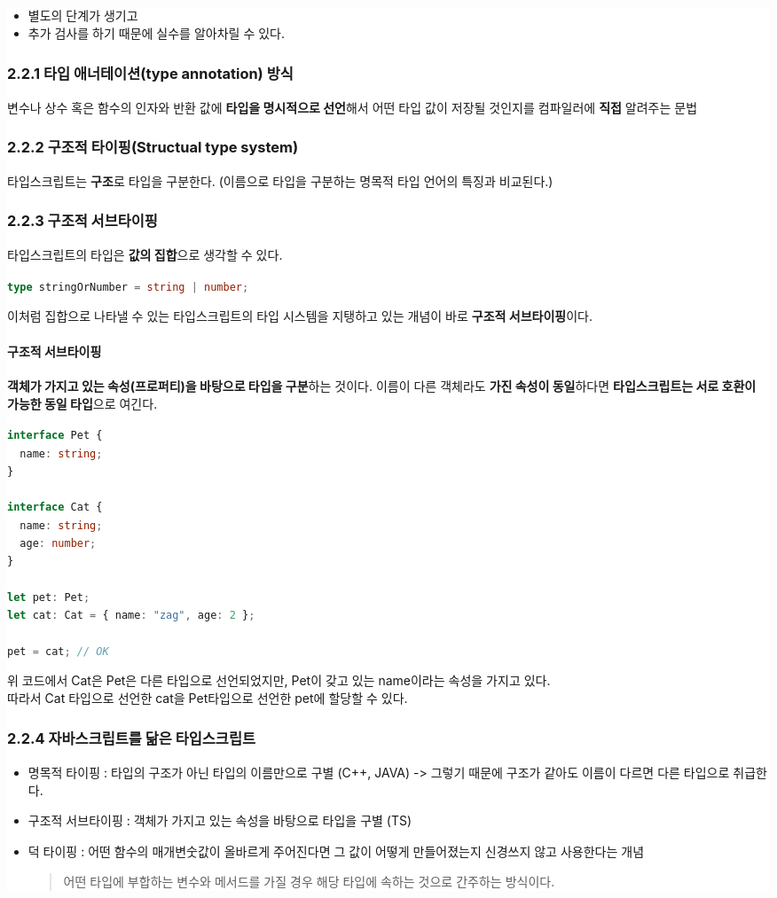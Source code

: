 - 별도의 단계가 생기고
- 추가 검사를 하기 때문에
  실수를 알아차릴 수 있다.

### 2.2.1 타입 애너테이션(type annotation) 방식

변수나 상수 혹은 함수의 인자와 반환 값에 **타입을 명시적으로 선언**해서 어떤 타입 값이 저장될 것인지를 컴파일러에 **직접** 알려주는 문법

### 2.2.2 구조적 타이핑(Structual type system)

타입스크립트는 **구조**로 타입을 구분한다. (이름으로 타입을 구분하는 명목적 타입 언어의 특징과 비교된다.)

### 2.2.3 구조적 서브타이핑

타입스크립트의 타입은 **값의 집합**으로 생각할 수 있다.

```ts
type stringOrNumber = string | number;
```

이처럼 집합으로 나타낼 수 있는 타입스크립트의 타입 시스템을 지탱하고 있는 개념이 바로 **구조적 서브타이핑**이다.

#### 구조적 서브타이핑

**객체가 가지고 있는 속성(프로퍼티)을 바탕으로 타입을 구분**하는 것이다.
이름이 다른 객체라도 **가진 속성이 동일**하다면 **타입스크립트는 서로 호환이 가능한 동일 타입**으로 여긴다.

```ts
interface Pet {
  name: string;
}

interface Cat {
  name: string;
  age: number;
}

let pet: Pet;
let cat: Cat = { name: "zag", age: 2 };

pet = cat; // OK
```

위 코드에서 Cat은 Pet은 다른 타입으로 선언되었지만, Pet이 갖고 있는 name이라는 속성을 가지고 있다.  
따라서 Cat 타입으로 선언한 cat을 Pet타입으로 선언한 pet에 할당할 수 있다.

### 2.2.4 자바스크립트를 닮은 타입스크립트

- 명목적 타이핑
  : 타입의 구조가 아닌 타입의 이름만으로 구별 (C++, JAVA)
  -> 그렇기 때문에 구조가 같아도 이름이 다르면 다른 타입으로 취급한다.

- 구조적 서브타이핑
  : 객체가 가지고 있는 속성을 바탕으로 타입을 구별 (TS)

- 덕 타이핑
  : 어떤 함수의 매개변숫값이 올바르게 주어진다면 그 값이 어떻게 만들어졌는지 신경쓰지 않고 사용한다는 개념
  > 어떤 타입에 부합하는 변수와 메서드를 가질 경우 해당 타입에 속하는 것으로 간주하는 방식이다.
